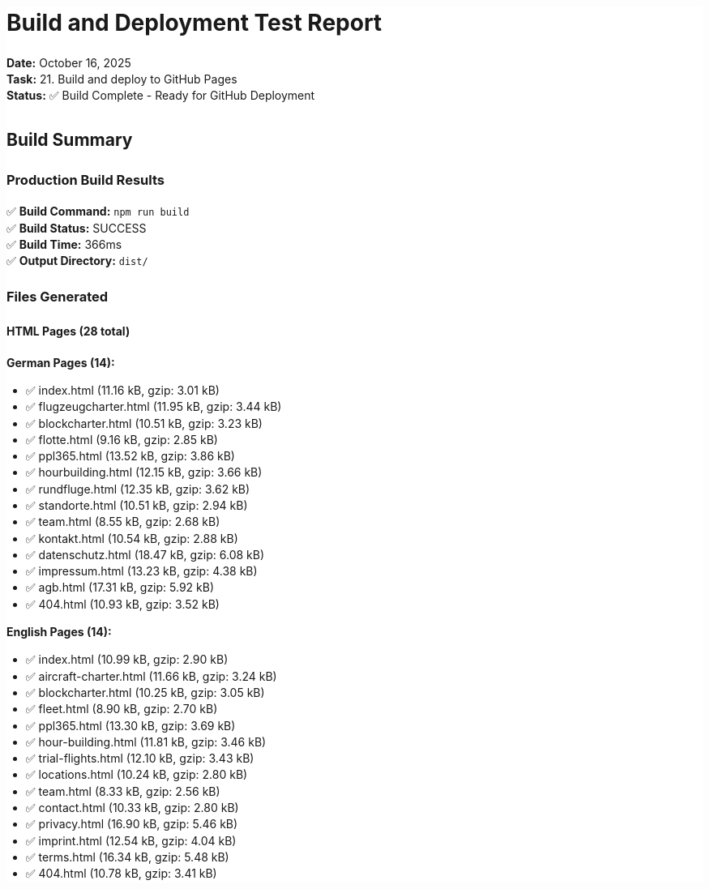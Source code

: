 # Build and Deployment Test Report

**Date:** October 16, 2025  
**Task:** 21. Build and deploy to GitHub Pages  
**Status:** ✅ Build Complete - Ready for GitHub Deployment

## Build Summary

### Production Build Results

✅ **Build Command:** `npm run build`  
✅ **Build Status:** SUCCESS  
✅ **Build Time:** 366ms  
✅ **Output Directory:** `dist/`

### Files Generated

#### HTML Pages (28 total)
**German Pages (14):**
- ✅ index.html (11.16 kB, gzip: 3.01 kB)
- ✅ flugzeugcharter.html (11.95 kB, gzip: 3.44 kB)
- ✅ blockcharter.html (10.51 kB, gzip: 3.23 kB)
- ✅ flotte.html (9.16 kB, gzip: 2.85 kB)
- ✅ ppl365.html (13.52 kB, gzip: 3.86 kB)
- ✅ hourbuilding.html (12.15 kB, gzip: 3.66 kB)
- ✅ rundfluge.html (12.35 kB, gzip: 3.62 kB)
- ✅ standorte.html (10.51 kB, gzip: 2.94 kB)
- ✅ team.html (8.55 kB, gzip: 2.68 kB)
- ✅ kontakt.html (10.54 kB, gzip: 2.88 kB)
- ✅ datenschutz.html (18.47 kB, gzip: 6.08 kB)
- ✅ impressum.html (13.23 kB, gzip: 4.38 kB)
- ✅ agb.html (17.31 kB, gzip: 5.92 kB)
- ✅ 404.html (10.93 kB, gzip: 3.52 kB)

**English Pages (14):**
- ✅ index.html (10.99 kB, gzip: 2.90 kB)
- ✅ aircraft-charter.html (11.66 kB, gzip: 3.24 kB)
- ✅ blockcharter.html (10.25 kB, gzip: 3.05 kB)
- ✅ fleet.html (8.90 kB, gzip: 2.70 kB)
- ✅ ppl365.html (13.30 kB, gzip: 3.69 kB)
- ✅ hour-building.html (11.81 kB, gzip: 3.46 kB)
- ✅ trial-flights.html (12.10 kB, gzip: 3.43 kB)
- ✅ locations.html (10.24 kB, gzip: 2.80 kB)
- ✅ team.html (8.33 kB, gzip: 2.56 kB)
- ✅ contact.html (10.33 kB, gzip: 2.80 kB)
- ✅ privacy.html (16.90 kB, gzip: 5.46 kB)
- ✅ imprint.html (12.54 kB, gzip: 4.04 kB)
- ✅ terms.html (16.34 kB, gzip: 5.48 kB)
- ✅ 404.html (10.78 kB, gzip: 3.41 kB)
